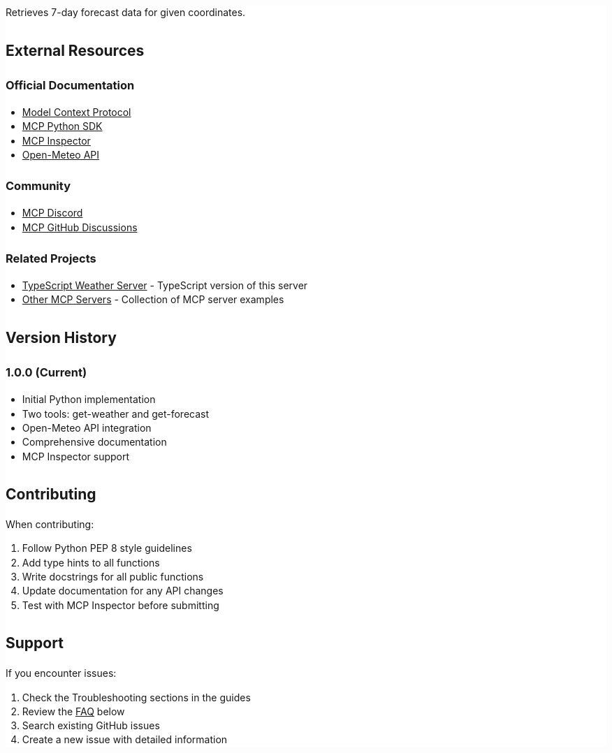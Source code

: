 Retrieves 7-day forecast data for given coordinates.

## External Resources

### Official Documentation

- [Model Context Protocol](https://modelcontextprotocol.io)
- [MCP Python SDK](https://github.com/modelcontextprotocol/python-sdk)
- [MCP Inspector](https://github.com/modelcontextprotocol/inspector)
- [Open-Meteo API](https://open-meteo.com/en/docs)

### Community

- [MCP Discord](https://discord.gg/mcp)
- [MCP GitHub Discussions](https://github.com/modelcontextprotocol/specification/discussions)

### Related Projects

- [TypeScript Weather Server](../1_mcp-weather-server-ts/README.md) - TypeScript version of this server
- [Other MCP Servers](https://github.com/modelcontextprotocol/servers) - Collection of MCP server examples

## Version History

### 1.0.0 (Current)

- Initial Python implementation
- Two tools: get-weather and get-forecast
- Open-Meteo API integration
- Comprehensive documentation
- MCP Inspector support

## Contributing

When contributing:

1. Follow Python PEP 8 style guidelines
2. Add type hints to all functions
3. Write docstrings for all public functions
4. Update documentation for any API changes
5. Test with MCP Inspector before submitting

## Support

If you encounter issues:

1. Check the Troubleshooting sections in the guides
2. Review the [FAQ](#faq) below
3. Search existing GitHub issues
4. Create a new issue with detailed information
